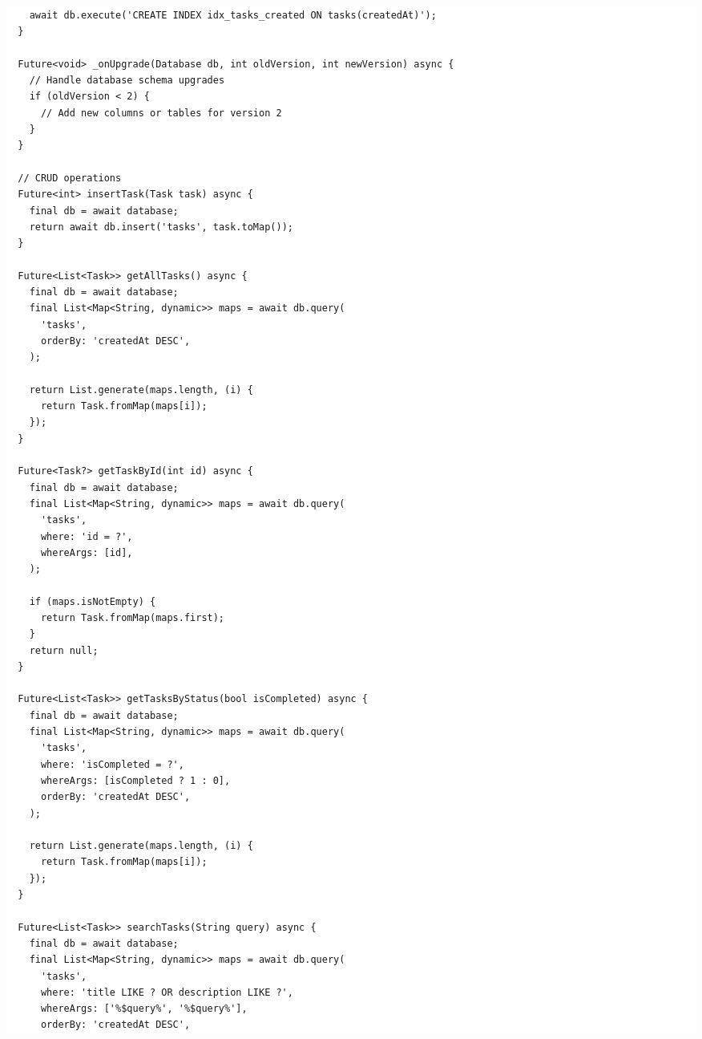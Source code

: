 ```
    await db.execute('CREATE INDEX idx_tasks_created ON tasks(createdAt)');
  }
  
  Future<void> _onUpgrade(Database db, int oldVersion, int newVersion) async {
    // Handle database schema upgrades
    if (oldVersion < 2) {
      // Add new columns or tables for version 2
    }
  }
  
  // CRUD operations
  Future<int> insertTask(Task task) async {
    final db = await database;
    return await db.insert('tasks', task.toMap());
  }
  
  Future<List<Task>> getAllTasks() async {
    final db = await database;
    final List<Map<String, dynamic>> maps = await db.query(
      'tasks',
      orderBy: 'createdAt DESC',
    );
    
    return List.generate(maps.length, (i) {
      return Task.fromMap(maps[i]);
    });
  }
  
  Future<Task?> getTaskById(int id) async {
    final db = await database;
    final List<Map<String, dynamic>> maps = await db.query(
      'tasks',
      where: 'id = ?',
      whereArgs: [id],
    );
    
    if (maps.isNotEmpty) {
      return Task.fromMap(maps.first);
    }
    return null;
  }
  
  Future<List<Task>> getTasksByStatus(bool isCompleted) async {
    final db = await database;
    final List<Map<String, dynamic>> maps = await db.query(
      'tasks',
      where: 'isCompleted = ?',
      whereArgs: [isCompleted ? 1 : 0],
      orderBy: 'createdAt DESC',
    );
    
    return List.generate(maps.length, (i) {
      return Task.fromMap(maps[i]);
    });
  }
  
  Future<List<Task>> searchTasks(String query) async {
    final db = await database;
    final List<Map<String, dynamic>> maps = await db.query(
      'tasks',
      where: 'title LIKE ? OR description LIKE ?',
      whereArgs: ['%$query%', '%$query%'],
      orderBy: 'createdAt DESC',
```